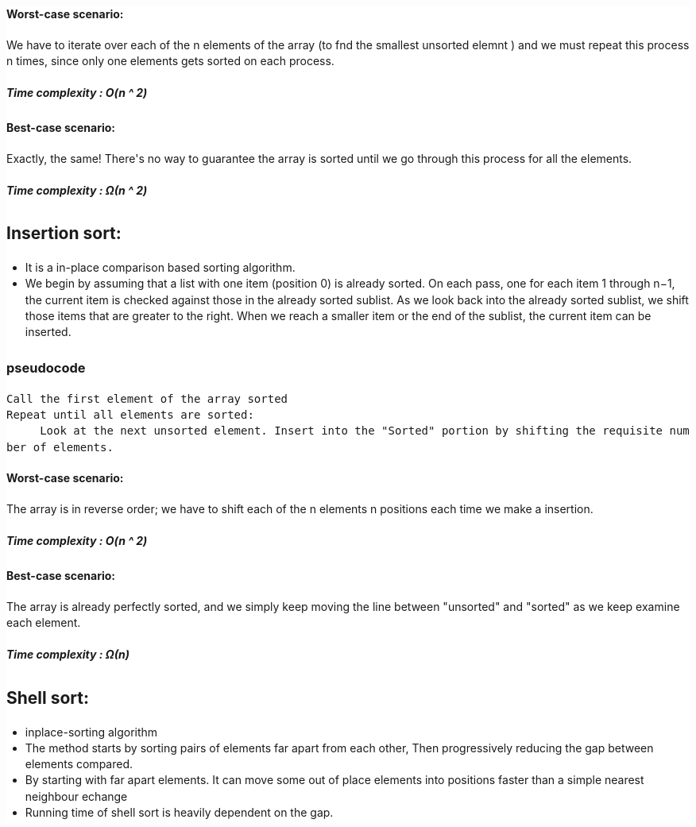 #### Worst-case scenario:

We have to iterate over each of the n elements of the array (to fnd the smallest unsorted elemnt ) and we must repeat this process n times, since only one elements gets sorted on each process.

##### Time complexity : O(n ^ 2) 

#### Best-case scenario:

Exactly, the same! There's no way to guarantee the array is sorted until we go through this process for all the elements.

##### Time complexity : Ω(n ^ 2) 

## Insertion sort:

* It is a in-place comparison based sorting algorithm.
* We begin by assuming that a list with one item (position 0) is already sorted. On each pass, one for each item 1 through n−1, the current item is checked against those in the already sorted sublist. As we look back into the already sorted sublist, we shift those items that are greater to the right. When we reach a smaller item or the end of the sublist, the current item can be inserted.

### pseudocode

<pre>
Call the first element of the array sorted
Repeat until all elements are sorted:
     Look at the next unsorted element. Insert into the "Sorted" portion by shifting the requisite number of elements.
</pre>

#### Worst-case scenario:

The array is in reverse order; we have to shift each of the n elements n positions each time we make a insertion.

##### Time complexity : O(n ^ 2)

#### Best-case scenario:

The array is already perfectly sorted, and we simply keep moving the line between "unsorted" and "sorted" as we keep examine each element.

##### Time complexity : Ω(n)


## Shell sort:

* inplace-sorting algorithm
* The method starts by sorting pairs of elements far apart from each other, Then progressively reducing the gap between elements compared.
* By starting with far apart elements. It can move some out of place elements into positions faster than a simple nearest neighbour echange
* Running time of shell sort is heavily dependent on the gap.
